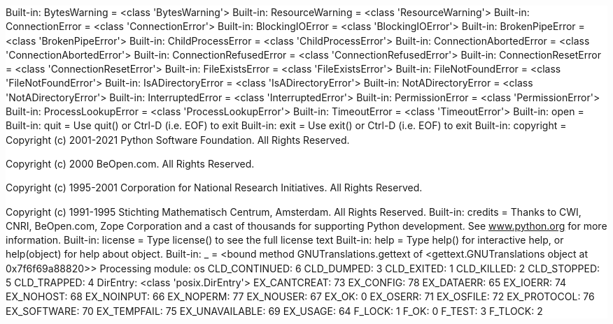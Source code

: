 Built-in: BytesWarning = <class 'BytesWarning'>
Built-in: ResourceWarning = <class 'ResourceWarning'>
Built-in: ConnectionError = <class 'ConnectionError'>
Built-in: BlockingIOError = <class 'BlockingIOError'>
Built-in: BrokenPipeError = <class 'BrokenPipeError'>
Built-in: ChildProcessError = <class 'ChildProcessError'>
Built-in: ConnectionAbortedError = <class 'ConnectionAbortedError'>
Built-in: ConnectionRefusedError = <class 'ConnectionRefusedError'>
Built-in: ConnectionResetError = <class 'ConnectionResetError'>
Built-in: FileExistsError = <class 'FileExistsError'>
Built-in: FileNotFoundError = <class 'FileNotFoundError'>
Built-in: IsADirectoryError = <class 'IsADirectoryError'>
Built-in: NotADirectoryError = <class 'NotADirectoryError'>
Built-in: InterruptedError = <class 'InterruptedError'>
Built-in: PermissionError = <class 'PermissionError'>
Built-in: ProcessLookupError = <class 'ProcessLookupError'>
Built-in: TimeoutError = <class 'TimeoutError'>
Built-in: open = <built-in function open>
Built-in: quit = Use quit() or Ctrl-D (i.e. EOF) to exit
Built-in: exit = Use exit() or Ctrl-D (i.e. EOF) to exit
Built-in: copyright = Copyright (c) 2001-2021 Python Software Foundation.
All Rights Reserved.

Copyright (c) 2000 BeOpen.com.
All Rights Reserved.

Copyright (c) 1995-2001 Corporation for National Research Initiatives.
All Rights Reserved.

Copyright (c) 1991-1995 Stichting Mathematisch Centrum, Amsterdam.
All Rights Reserved.
Built-in: credits =     Thanks to CWI, CNRI, BeOpen.com, Zope Corporation and a cast of thousands
for supporting Python development.  See www.python.org for more information.
Built-in: license = Type license() to see the full license text
Built-in: help = Type help() for interactive help, or help(object) for help about object.
Built-in: _ = <bound method GNUTranslations.gettext of <gettext.GNUTranslations object at 0x7f6f69a88820>>
Processing module: os
CLD_CONTINUED: 6
CLD_DUMPED: 3
CLD_EXITED: 1
CLD_KILLED: 2
CLD_STOPPED: 5
CLD_TRAPPED: 4
DirEntry: <class 'posix.DirEntry'>
EX_CANTCREAT: 73
EX_CONFIG: 78
EX_DATAERR: 65
EX_IOERR: 74
EX_NOHOST: 68
EX_NOINPUT: 66
EX_NOPERM: 77
EX_NOUSER: 67
EX_OK: 0
EX_OSERR: 71
EX_OSFILE: 72
EX_PROTOCOL: 76
EX_SOFTWARE: 70
EX_TEMPFAIL: 75
EX_UNAVAILABLE: 69
EX_USAGE: 64
F_LOCK: 1
F_OK: 0
F_TEST: 3
F_TLOCK: 2